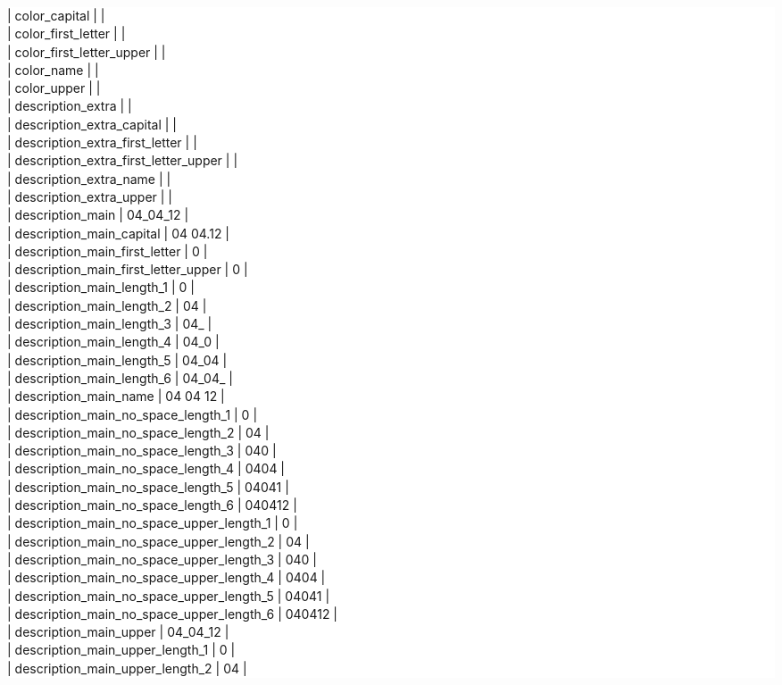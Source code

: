 | color_capital |  |  
| color_first_letter |  |  
| color_first_letter_upper |  |  
| color_name |  |  
| color_upper |  |  
| description_extra |  |  
| description_extra_capital |  |  
| description_extra_first_letter |  |  
| description_extra_first_letter_upper |  |  
| description_extra_name |  |  
| description_extra_upper |  |  
| description_main | 04_04_12 |  
| description_main_capital | 04 04.12 |  
| description_main_first_letter | 0 |  
| description_main_first_letter_upper | 0 |  
| description_main_length_1 | 0 |  
| description_main_length_2 | 04 |  
| description_main_length_3 | 04_ |  
| description_main_length_4 | 04_0 |  
| description_main_length_5 | 04_04 |  
| description_main_length_6 | 04_04_ |  
| description_main_name | 04 04 12 |  
| description_main_no_space_length_1 | 0 |  
| description_main_no_space_length_2 | 04 |  
| description_main_no_space_length_3 | 040 |  
| description_main_no_space_length_4 | 0404 |  
| description_main_no_space_length_5 | 04041 |  
| description_main_no_space_length_6 | 040412 |  
| description_main_no_space_upper_length_1 | 0 |  
| description_main_no_space_upper_length_2 | 04 |  
| description_main_no_space_upper_length_3 | 040 |  
| description_main_no_space_upper_length_4 | 0404 |  
| description_main_no_space_upper_length_5 | 04041 |  
| description_main_no_space_upper_length_6 | 040412 |  
| description_main_upper | 04_04_12 |  
| description_main_upper_length_1 | 0 |  
| description_main_upper_length_2 | 04 |  